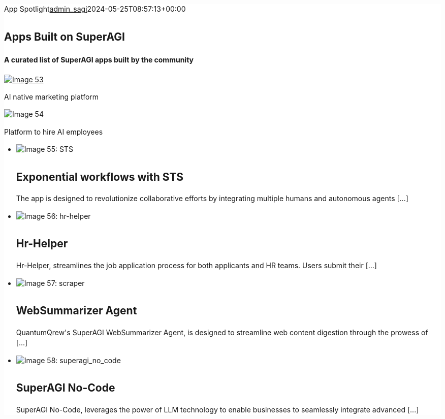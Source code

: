 App Spotlight[admin\_sagi](https://superagi.com/author/admin_sagi/ "Posts by admin_sagi")2024-05-25T08:57:13+00:00

Apps Built on SuperAGI
----------------------

#### A curated list of SuperAGI apps built by the community

[![Image 53](https://superagi.com/wp-content/uploads/2024/02/contlo-logo-1.png)](https://contlo.com/)

AI native marketing platform

![Image 54](https://superagi.com/wp-content/uploads/2024/02/verk-logo.png)

Platform to hire AI employees

*   [](https://superagi.com/superagi_apps/exponential-workflows-with-sts/)
    
    ![Image 55: STS](https://superagi.com/wp-content/uploads/2023/08/STS.png)
    
    Exponential workflows with STS
    ------------------------------
    
    The app is designed to revolutionize collaborative efforts by integrating multiple humans and autonomous agents \[...\]
    
*   [](https://superagi.com/superagi_apps/hr-helper/)
    
    ![Image 56: hr-helper](https://superagi.com/wp-content/uploads/2023/08/hr-helper.png)
    
    Hr-Helper
    ---------
    
    Hr-Helper, streamlines the job application process for both applicants and HR teams. Users submit their \[...\]
    
*   [](https://superagi.com/superagi_apps/websummarizer-agent/)
    
    ![Image 57: scraper](https://superagi.com/wp-content/uploads/2023/08/scraper.png)
    
    WebSummarizer Agent
    -------------------
    
    QuantumQrew's SuperAGI WebSummarizer Agent, is designed to streamline web content digestion through the prowess of \[...\]
    
*   [](https://superagi.com/superagi_apps/superagi-no-code/)
    
    ![Image 58: superagi_no_code](https://superagi.com/wp-content/uploads/2023/08/superagi_no_code.png)
    
    SuperAGI No-Code
    ----------------
    
    SuperAGI No-Code, leverages the power of LLM technology to enable businesses to seamlessly integrate advanced \[...\]
    